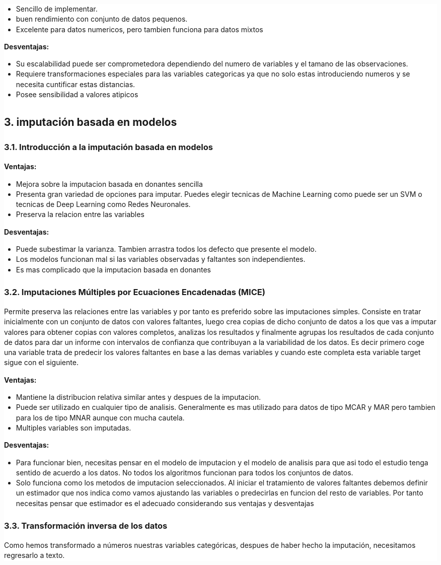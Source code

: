- Sencillo de implementar.
- buen rendimiento con conjunto de datos pequenos.
- Excelente para datos numericos, pero tambien funciona para datos mixtos

**Desventajas:**

- Su escalabilidad puede ser comprometedora dependiendo del numero de variables y el tamano de las observaciones.
- Requiere transformaciones especiales para las variables categoricas ya que no solo estas introduciendo numeros y se necesita cuntificar estas distancias.
- Posee sensibilidad a valores atipicos

## 3. imputación basada en modelos

### 3.1. Introducción a la imputación basada en modelos

**Ventajas:**

- Mejora sobre la imputacion basada en donantes sencilla
- Presenta gran variedad de opciones para imputar. Puedes elegir tecnicas de Machine Learning como puede ser un SVM o tecnicas de Deep Learning como Redes Neuronales.
- Preserva la relacion entre las variables

**Desventajas:**

- Puede subestimar la varianza. Tambien arrastra todos los defecto que presente el modelo.
- Los modelos funcionan mal si las variables observadas y faltantes son independientes.
- Es mas complicado que la imputacion basada en donantes

### 3.2. Imputaciones Múltiples por Ecuaciones Encadenadas (MICE)

Permite preserva las relaciones entre las variables y por tanto es preferido sobre las imputaciones simples. Consiste en tratar inicialmente con un conjunto de datos con valores faltantes, luego crea copias de dicho conjunto de datos a los que vas a imputar valores para obtener copias con valores completos, analizas los resultados y finalmente agrupas los resultados de cada conjunto de datos para dar un informe con intervalos de confianza que contribuyan a la variabilidad de los datos. Es decir primero coge una variable trata de predecir los valores faltantes en base a las demas variables y cuando este completa esta variable target sigue con el siguiente.

**Ventajas:**

- Mantiene la distribucion relativa similar antes y despues de la imputacion.
- Puede ser utilizado en cualquier tipo de analisis. Generalmente es mas utilizado para datos de tipo MCAR y MAR pero tambien para los de tipo MNAR aunque con mucha cautela.
- Multiples variables son imputadas.

**Desventajas:**

- Para funcionar bien, necesitas pensar en el modelo de imputacion y el modelo de analisis para que asi todo el estudio tenga sentido de acuerdo a los datos. No todos los algoritmos funcionan para todos los conjuntos de datos.
- Solo funciona como los metodos de imputacion seleccionados. Al iniciar el tratamiento de valores faltantes debemos definir un estimador que nos indica como vamos ajustando las variables o predecirlas en funcion del resto de variables. Por tanto necesitas pensar que estimador es el adecuado considerando sus ventajas y desventajas

### 3.3. Transformación inversa de los datos

Como hemos transformado a números nuestras variables categóricas, despues de haber hecho la imputación, necesitamos regresarlo a texto.
